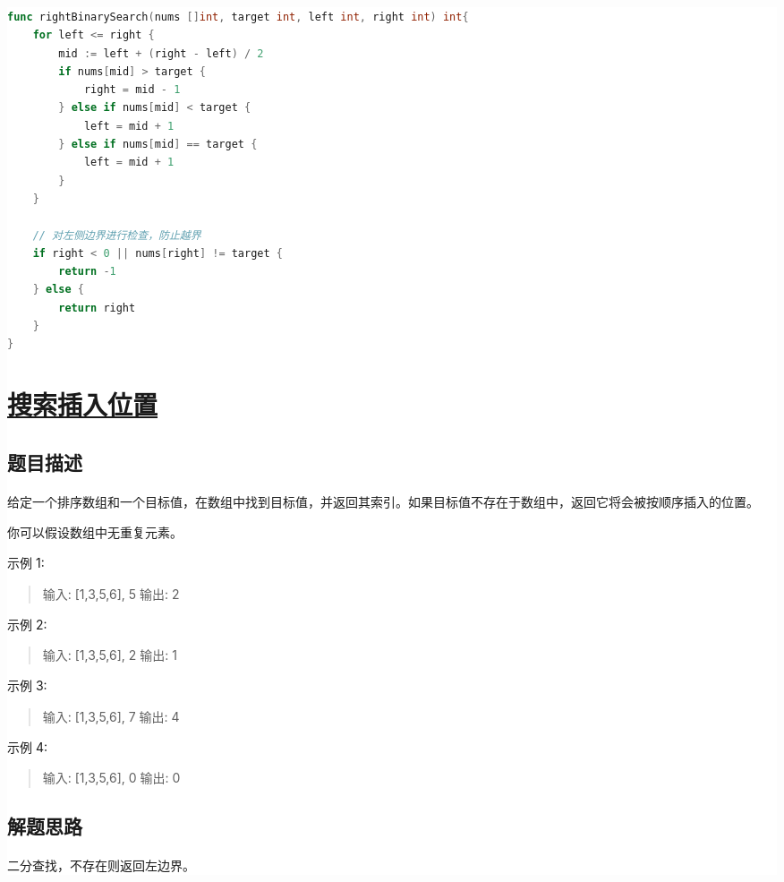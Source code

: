 ```go
func rightBinarySearch(nums []int, target int, left int, right int) int{
    for left <= right {
        mid := left + (right - left) / 2
        if nums[mid] > target {
            right = mid - 1
        } else if nums[mid] < target {
            left = mid + 1
        } else if nums[mid] == target {
            left = mid + 1
        }
    }
    
    // 对左侧边界进行检查，防止越界
    if right < 0 || nums[right] != target {
        return -1
    } else {
        return right
    }
}
```

# [搜索插入位置](https://leetcode-cn.com/problems/search-insert-position/)

## 题目描述

给定一个排序数组和一个目标值，在数组中找到目标值，并返回其索引。如果目标值不存在于数组中，返回它将会被按顺序插入的位置。

你可以假设数组中无重复元素。

示例 1:

> 输入: [1,3,5,6], 5
> 输出: 2

示例 2:

> 输入: [1,3,5,6], 2
> 输出: 1

示例 3:

> 输入: [1,3,5,6], 7
> 输出: 4

示例 4:

> 输入: [1,3,5,6], 0
> 输出: 0

## 解题思路

二分查找，不存在则返回左边界。
